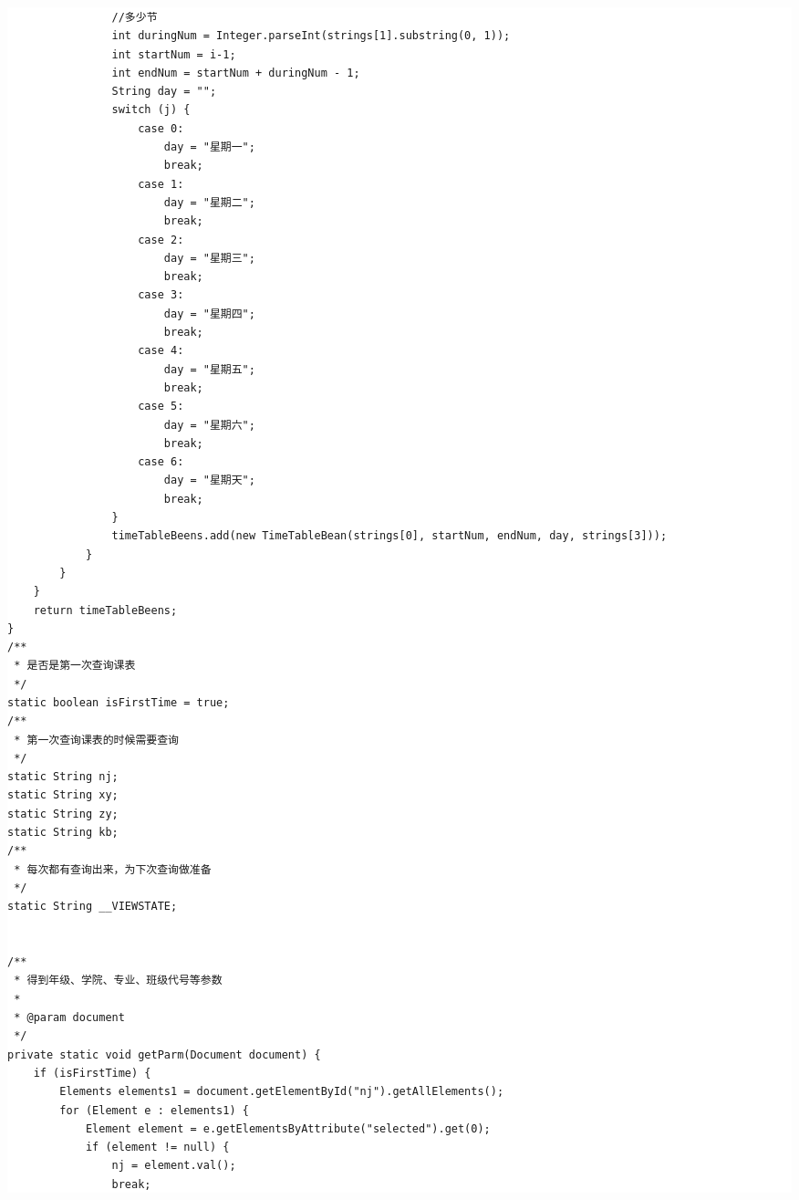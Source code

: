                     //多少节
                    int duringNum = Integer.parseInt(strings[1].substring(0, 1));
                    int startNum = i-1;
                    int endNum = startNum + duringNum - 1;
                    String day = "";
                    switch (j) {
                        case 0:
                            day = "星期一";
                            break;
                        case 1:
                            day = "星期二";
                            break;
                        case 2:
                            day = "星期三";
                            break;
                        case 3:
                            day = "星期四";
                            break;
                        case 4:
                            day = "星期五";
                            break;
                        case 5:
                            day = "星期六";
                            break;
                        case 6:
                            day = "星期天";
                            break;
                    }
                    timeTableBeens.add(new TimeTableBean(strings[0], startNum, endNum, day, strings[3]));
                }
            }
        }
        return timeTableBeens;
    }
	/**
     * 是否是第一次查询课表
     */
	static boolean isFirstTime = true;
	/**
     * 第一次查询课表的时候需要查询
     */
    static String nj;
    static String xy;
    static String zy;
    static String kb;
    /**
     * 每次都有查询出来，为下次查询做准备
     */
    static String __VIEWSTATE;
    

    /**
     * 得到年级、学院、专业、班级代号等参数
     *
     * @param document
     */
    private static void getParm(Document document) {
        if (isFirstTime) {
            Elements elements1 = document.getElementById("nj").getAllElements();
            for (Element e : elements1) {
                Element element = e.getElementsByAttribute("selected").get(0);
                if (element != null) {
                    nj = element.val();
                    break;